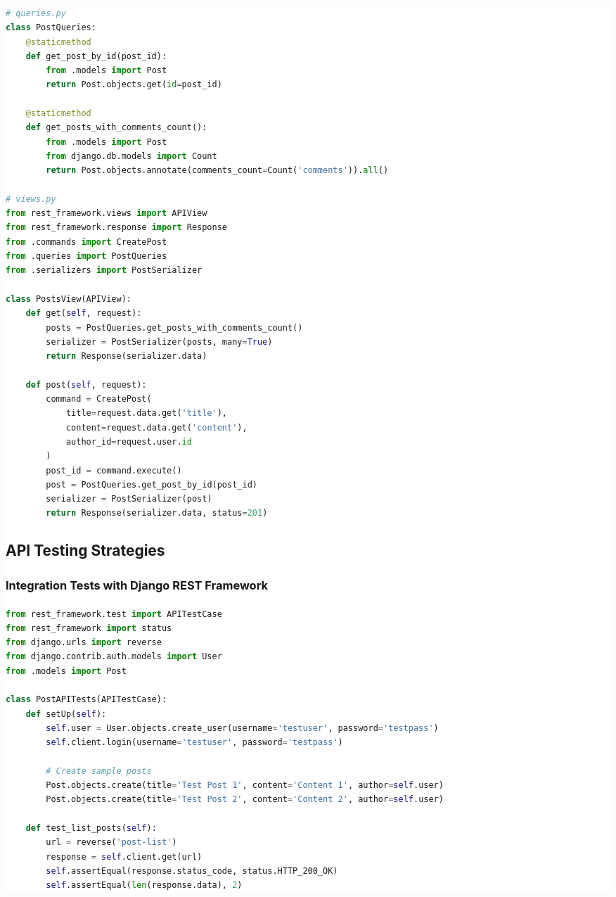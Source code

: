 ```python
# queries.py
class PostQueries:
    @staticmethod
    def get_post_by_id(post_id):
        from .models import Post
        return Post.objects.get(id=post_id)
    
    @staticmethod
    def get_posts_with_comments_count():
        from .models import Post
        from django.db.models import Count
        return Post.objects.annotate(comments_count=Count('comments')).all()

# views.py
from rest_framework.views import APIView
from rest_framework.response import Response
from .commands import CreatePost
from .queries import PostQueries
from .serializers import PostSerializer

class PostsView(APIView):
    def get(self, request):
        posts = PostQueries.get_posts_with_comments_count()
        serializer = PostSerializer(posts, many=True)
        return Response(serializer.data)
    
    def post(self, request):
        command = CreatePost(
            title=request.data.get('title'),
            content=request.data.get('content'),
            author_id=request.user.id
        )
        post_id = command.execute()
        post = PostQueries.get_post_by_id(post_id)
        serializer = PostSerializer(post)
        return Response(serializer.data, status=201)
```

## API Testing Strategies

### Integration Tests with Django REST Framework

```python
from rest_framework.test import APITestCase
from rest_framework import status
from django.urls import reverse
from django.contrib.auth.models import User
from .models import Post

class PostAPITests(APITestCase):
    def setUp(self):
        self.user = User.objects.create_user(username='testuser', password='testpass')
        self.client.login(username='testuser', password='testpass')
        
        # Create sample posts
        Post.objects.create(title='Test Post 1', content='Content 1', author=self.user)
        Post.objects.create(title='Test Post 2', content='Content 2', author=self.user)
    
    def test_list_posts(self):
        url = reverse('post-list')
        response = self.client.get(url)
        self.assertEqual(response.status_code, status.HTTP_200_OK)
        self.assertEqual(len(response.data), 2)
```
